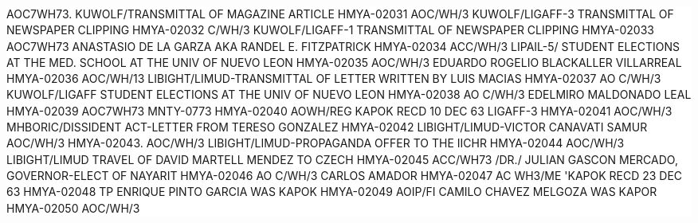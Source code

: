 AOC7WH73.
KUWOLF/TRANSMITTAL OF MAGAZINE ARTICLE
HMYA-02031
AOC/WH/3
KUWOLF/LIGAFF-3 TRANSMITTAL OF NEWSPAPER CLIPPING
HMYA-02032
C/WH/3
KUWOLF/LIGAFF-1 TRANSMITTAL OF NEWSPAPER CLIPPING
HMYA-02033
AOC7WH73
ANASTASIO DE LA GARZA AKA RANDEL E. FITZPATRICK
HMYA-02034
ACC/WH/3
LIPAIL-5/ STUDENT ELECTIONS AT THE MED. SCHOOL AT THE UNIV OF NUEVO LEON
HMYA-02035
AOC/WH/3
EDUARDO ROGELIO BLACKALLER VILLARREAL
HMYA-02036
AOC/WH/13
LIBIGHT/LIMUD-TRANSMITTAL OF LETTER WRITTEN BY LUIS MACIAS
HMYA-02037
AO
C/WH/3
KUWOLF/LIGAFF STUDENT ELECTIONS AT THE UNIV OF NUEVO LEON
HMYA-02038
AO C/WH/3
EDELMIRO MALDONADO LEAL
HMYA-02039
AOC7WH73
MNTY-0773
HMYA-02040
AOWH/REG
KAPOK RECD 10 DEC 63 LIGAFF-3
HMYA-02041
AOC/WH/3
MHBORIC/DISSIDENT ACT-LETTER FROM TERESO GONZALEZ
HMYA-02042
LIBIGHT/LIMUD-VICTOR CANAVATI SAMUR
AOC/WH/3
HMYA-02043.
AOC/WH/3
LIBIGHT/LIMUD-PROPAGANDA OFFER TO THE IICHR
HMYA-02044
AOC/WH/3
LIBIGHT/LIMUD TRAVEL OF DAVID MARTELL MENDEZ TO CZECH
HMYA-02045
ACC/WH73
/DR./ JULIAN GASCON MERCADO, GOVERNOR-ELECT OF NAYARIT
HMYA-02046
AO
C/WH/3
CARLOS AMADOR
HMYA-02047
AC
WH3/ME
'KAPOK RECD 23 DEC 63
HMYA-02048
TP
ENRIQUE PINTO GARCIA WAS KAPOK
HMYA-02049
AOIP/FI
CAMILO CHAVEZ MELGOZA WAS KAPOR
HMYA-02050
AOC/WH/3